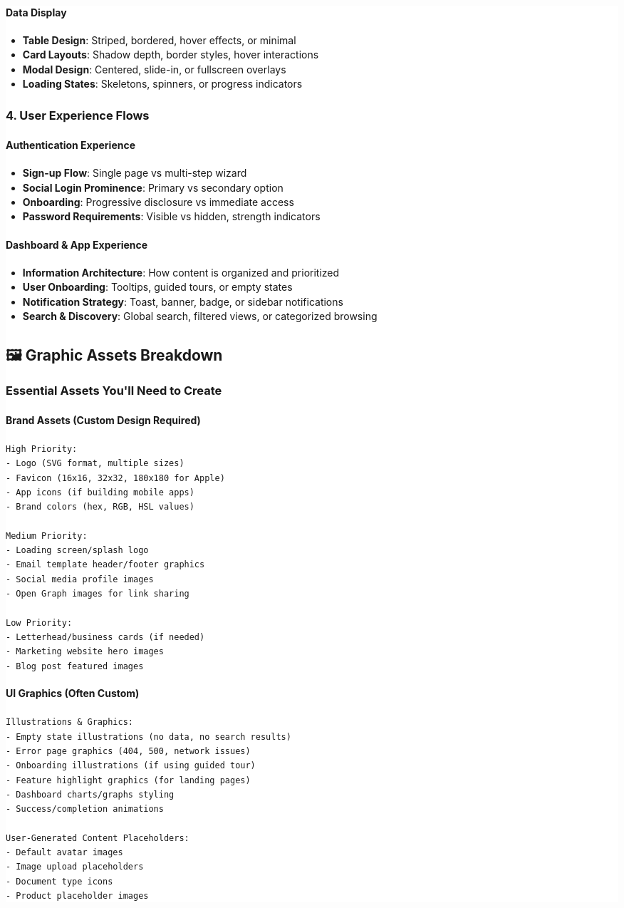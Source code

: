 #### **Data Display**
- **Table Design**: Striped, bordered, hover effects, or minimal
- **Card Layouts**: Shadow depth, border styles, hover interactions
- **Modal Design**: Centered, slide-in, or fullscreen overlays
- **Loading States**: Skeletons, spinners, or progress indicators

### **4. User Experience Flows**

#### **Authentication Experience**
- **Sign-up Flow**: Single page vs multi-step wizard
- **Social Login Prominence**: Primary vs secondary option
- **Onboarding**: Progressive disclosure vs immediate access
- **Password Requirements**: Visible vs hidden, strength indicators

#### **Dashboard & App Experience**
- **Information Architecture**: How content is organized and prioritized
- **User Onboarding**: Tooltips, guided tours, or empty states
- **Notification Strategy**: Toast, banner, badge, or sidebar notifications
- **Search & Discovery**: Global search, filtered views, or categorized browsing

## 🖼️ **Graphic Assets Breakdown**

### **Essential Assets You'll Need to Create**

#### **Brand Assets** (Custom Design Required)
```
High Priority:
- Logo (SVG format, multiple sizes)
- Favicon (16x16, 32x32, 180x180 for Apple)
- App icons (if building mobile apps)
- Brand colors (hex, RGB, HSL values)

Medium Priority:
- Loading screen/splash logo
- Email template header/footer graphics
- Social media profile images
- Open Graph images for link sharing

Low Priority:
- Letterhead/business cards (if needed)
- Marketing website hero images
- Blog post featured images
```

#### **UI Graphics** (Often Custom)
```
Illustrations & Graphics:
- Empty state illustrations (no data, no search results)
- Error page graphics (404, 500, network issues)
- Onboarding illustrations (if using guided tour)
- Feature highlight graphics (for landing pages)
- Dashboard charts/graphs styling
- Success/completion animations

User-Generated Content Placeholders:
- Default avatar images
- Image upload placeholders
- Document type icons
- Product placeholder images
```

